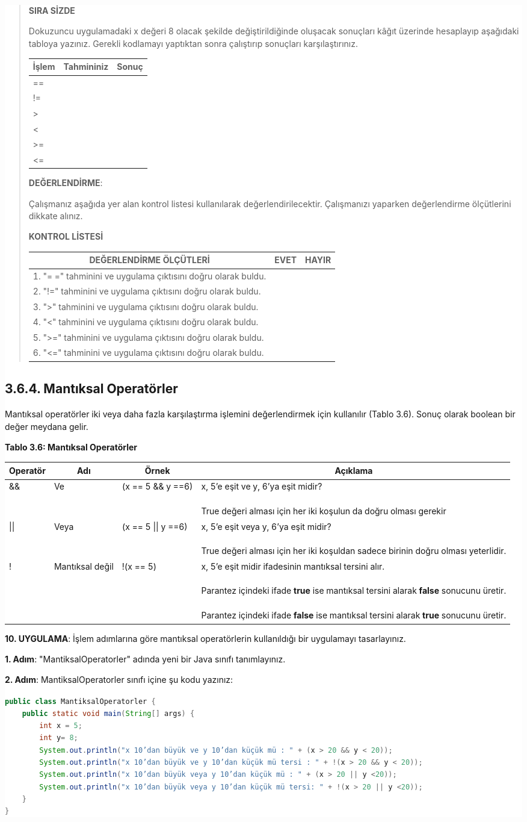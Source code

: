 >**SIRA SİZDE**
>
>Dokuzuncu uygulamadaki x değeri 8 olacak şekilde değiştirildiğinde oluşacak sonuçları kâğıt üzerinde hesaplayıp aşağıdaki tabloya yazınız. Gerekli kodlamayı yaptıktan sonra çalıştırıp sonuçları karşılaştırınız.
>
>| İşlem | Tahmininiz | Sonuç |
>| ----- | ---------- | ----- |
>| ==    |
>| !=    |
>| >     |
>| <     |
>| >=    |
>| <=    |
>
>**DEĞERLENDİRME**:
>
>Çalışmanız aşağıda yer alan kontrol listesi kullanılarak değerlendirilecektir. Çalışmanızı yaparken değerlendirme ölçütlerini dikkate alınız.
>
>**KONTROL LİSTESİ**
>
>| DEĞERLENDİRME ÖLÇÜTLERİ                                      | EVET | HAYIR |
>| ------------------------------------------------------------ | ---- | ----- |
>| 1. "= =" tahminini ve uygulama çıktısını doğru olarak buldu. |
>| 2. "!=" tahminini ve uygulama çıktısını doğru olarak buldu.  |
>| 3. ">" tahminini ve uygulama çıktısını doğru olarak buldu.   |
>| 4. "<" tahminini ve uygulama çıktısını doğru olarak buldu.   |
>| 5. ">=" tahminini ve uygulama çıktısını doğru olarak buldu.  |
>| 6. "<=" tahminini ve uygulama çıktısını doğru olarak buldu.  |

## 3.6.4. Mantıksal Operatörler
Mantıksal operatörler iki veya daha fazla karşılaştırma işlemini değerlendirmek için kullanılır (Tablo 3.6). Sonuç olarak boolean bir değer meydana gelir. 

**Tablo 3.6: Mantıksal Operatörler**

| Operatör | Adı             | Örnek               | Açıklama                                                                                                                                                                                                                                                 |
| -------- | --------------- | ------------------- | -------------------------------------------------------------------------------------------------------------------------------------------------------------------------------------------------------------------------------------------------------- |
| &&       | Ve              | (x == 5 && y ==6)   | x, 5’e eşit ve y, 6’ya eşit midir? <br><br> True değeri alması için her iki koşulun da doğru olması gerekir                                                                                                                                              |
| \|\|     | Veya            | (x == 5 \|\| y ==6) | x, 5’e eşit veya y, 6’ya eşit midir? <br><br> True değeri alması için her iki koşuldan sadece birinin doğru olması yeterlidir.                                                                                                                           |
| !        | Mantıksal değil | !(x == 5)           | x, 5’e eşit midir ifadesinin mantıksal tersini alır. <br><br> Parantez içindeki ifade **true** ise mantıksal tersini alarak **false** sonucunu üretir. <br><br> Parantez içindeki ifade **false** ise mantıksal tersini alarak **true** sonucunu üretir. |

**10. UYGULAMA**: İşlem adımlarına göre mantıksal operatörlerin kullanıldığı bir uygulamayı tasarlayınız.

**1. Adım**: "MantiksalOperatorler" adında yeni bir Java sınıfı tanımlayınız.

**2. Adım**: MantiksalOperatorler sınıfı içine şu kodu yazınız:

```java
public class MantiksalOperatorler {
    public static void main(String[] args) {
        int x = 5;
        int y= 8;
        System.out.println("x 10’dan büyük ve y 10’dan küçük mü : " + (x > 20 && y < 20));
        System.out.println("x 10’dan büyük ve y 10’dan küçük mü tersi : " + !(x > 20 && y < 20));
        System.out.println("x 10’dan büyük veya y 10’dan küçük mü : " + (x > 20 || y <20));
        System.out.println("x 10’dan büyük veya y 10’dan küçük mü tersi: " + !(x > 20 || y <20));
    }
}
```
